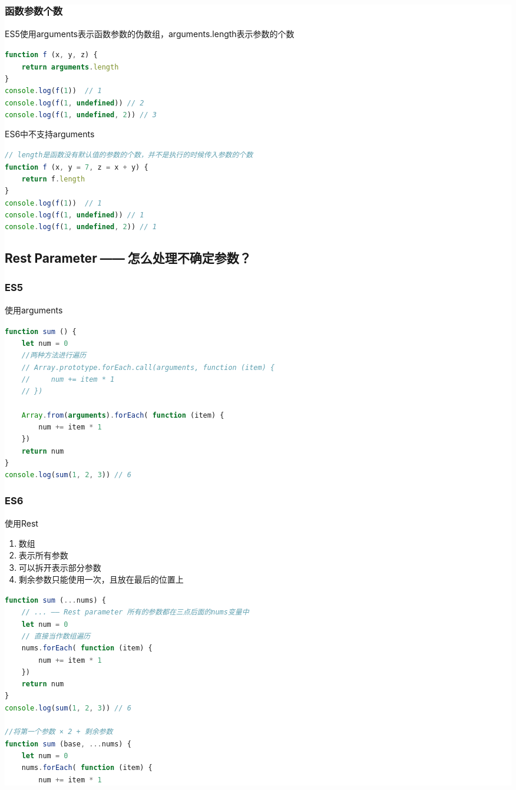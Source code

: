 ### 函数参数个数
ES5使用arguments表示函数参数的伪数组，arguments.length表示参数的个数
```js
function f (x, y, z) {
    return arguments.length
}
console.log(f(1))  // 1
console.log(f(1, undefined)) // 2
console.log(f(1, undefined, 2)) // 3
```
ES6中不支持arguments
```js
// length是函数没有默认值的参数的个数，并不是执行的时候传入参数的个数
function f (x, y = 7, z = x + y) {
    return f.length
}
console.log(f(1))  // 1
console.log(f(1, undefined)) // 1
console.log(f(1, undefined, 2)) // 1
```

## Rest Parameter —— 怎么处理不确定参数？
### ES5
使用arguments
```js
function sum () {
    let num = 0
    //两种方法进行遍历
    // Array.prototype.forEach.call(arguments, function (item) {
    //     num += item * 1
    // })
    
    Array.from(arguments).forEach( function (item) {
        num += item * 1
    })
    return num
}
console.log(sum(1, 2, 3)) // 6
```
### ES6
使用Rest
1. 数组
2. 表示所有参数
3. 可以拆开表示部分参数
4. 剩余参数只能使用一次，且放在最后的位置上

```js
function sum (...nums) {
    // ... —— Rest parameter 所有的参数都在三点后面的nums变量中
    let num = 0
    // 直接当作数组遍历
    nums.forEach( function (item) {
        num += item * 1
    })
    return num
}
console.log(sum(1, 2, 3)) // 6

//将第一个参数 × 2 + 剩余参数
function sum (base, ...nums) {
    let num = 0
    nums.forEach( function (item) {
        num += item * 1
```